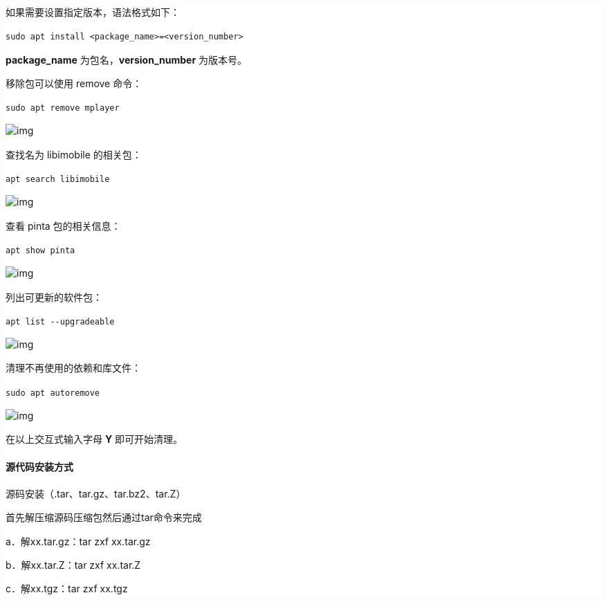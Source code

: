 如果需要设置指定版本，语法格式如下：

```
sudo apt install <package_name>=<version_number>
```

**package_name** 为包名，**version_number** 为版本号。

移除包可以使用 remove 命令：

```
sudo apt remove mplayer
```

![img](https://webpon-img.oss-cn-guangzhou.aliyuncs.com/imgapt-commands-examples-6-e1499720021872.png)

查找名为 libimobile 的相关包：

```
apt search libimobile
```

![img](https://webpon-img.oss-cn-guangzhou.aliyuncs.com/imgapt-commands-examples-8.png)

查看 pinta 包的相关信息：

```
apt show pinta
```

![img](https://webpon-img.oss-cn-guangzhou.aliyuncs.com/imgapt-commands-examples-7.png)

列出可更新的软件包：

```
apt list --upgradeable
```

![img](https://webpon-img.oss-cn-guangzhou.aliyuncs.com/imgapt-commands-examples-9.png)

清理不再使用的依赖和库文件：

```
sudo apt autoremove
```

![img](https://webpon-img.oss-cn-guangzhou.aliyuncs.com/imgapt-commands-examples-10.png)

在以上交互式输入字母 **Y** 即可开始清理。

#### 源代码安装方式

源码安装（.tar、tar.gz、tar.bz2、tar.Z）

首先解压缩源码压缩包然后通过tar命令来完成

a．解xx.tar.gz：tar zxf xx.tar.gz

b．解xx.tar.Z：tar zxf xx.tar.Z

c．解xx.tgz：tar zxf xx.tgz
